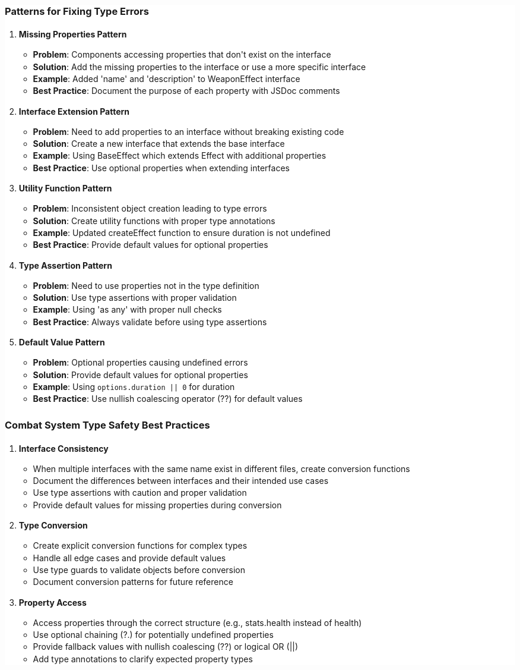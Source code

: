 ### Patterns for Fixing Type Errors

1. **Missing Properties Pattern**

   - **Problem**: Components accessing properties that don't exist on the interface
   - **Solution**: Add the missing properties to the interface or use a more specific interface
   - **Example**: Added 'name' and 'description' to WeaponEffect interface
   - **Best Practice**: Document the purpose of each property with JSDoc comments

2. **Interface Extension Pattern**

   - **Problem**: Need to add properties to an interface without breaking existing code
   - **Solution**: Create a new interface that extends the base interface
   - **Example**: Using BaseEffect which extends Effect with additional properties
   - **Best Practice**: Use optional properties when extending interfaces

3. **Utility Function Pattern**

   - **Problem**: Inconsistent object creation leading to type errors
   - **Solution**: Create utility functions with proper type annotations
   - **Example**: Updated createEffect function to ensure duration is not undefined
   - **Best Practice**: Provide default values for optional properties

4. **Type Assertion Pattern**

   - **Problem**: Need to use properties not in the type definition
   - **Solution**: Use type assertions with proper validation
   - **Example**: Using 'as any' with proper null checks
   - **Best Practice**: Always validate before using type assertions

5. **Default Value Pattern**
   - **Problem**: Optional properties causing undefined errors
   - **Solution**: Provide default values for optional properties
   - **Example**: Using `options.duration || 0` for duration
   - **Best Practice**: Use nullish coalescing operator (??) for default values

### Combat System Type Safety Best Practices

1. **Interface Consistency**

   - When multiple interfaces with the same name exist in different files, create conversion functions
   - Document the differences between interfaces and their intended use cases
   - Use type assertions with caution and proper validation
   - Provide default values for missing properties during conversion

2. **Type Conversion**

   - Create explicit conversion functions for complex types
   - Handle all edge cases and provide default values
   - Use type guards to validate objects before conversion
   - Document conversion patterns for future reference

3. **Property Access**

   - Access properties through the correct structure (e.g., stats.health instead of health)
   - Use optional chaining (?.) for potentially undefined properties
   - Provide fallback values with nullish coalescing (??) or logical OR (||)
   - Add type annotations to clarify expected property types
